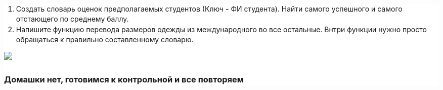 1. Создать словарь оценок предполагаемых студентов (Ключ - ФИ студента). Найти самого успешного и самого отстающего по среднему баллу.
2. Напишите функцию перевода размеров одежды из международного во все остальные. Внтри функции нужно просто обращаться к правильно составленному словарю.


![](https://www.mirtrik.by/lp/seo-posts/image02.jpg)

### Домашки нет, готовимся к контрольной и все повторяем 





